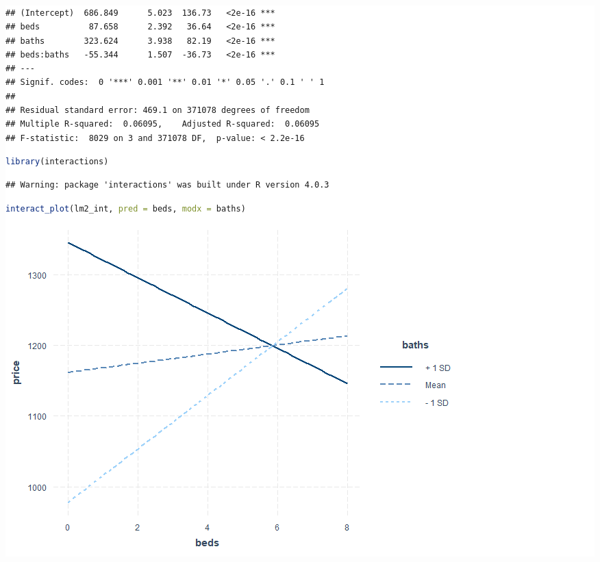     ## (Intercept)  686.849      5.023  136.73   <2e-16 ***
    ## beds          87.658      2.392   36.64   <2e-16 ***
    ## baths        323.624      3.938   82.19   <2e-16 ***
    ## beds:baths   -55.344      1.507  -36.73   <2e-16 ***
    ## ---
    ## Signif. codes:  0 '***' 0.001 '**' 0.01 '*' 0.05 '.' 0.1 ' ' 1
    ## 
    ## Residual standard error: 469.1 on 371078 degrees of freedom
    ## Multiple R-squared:  0.06095,    Adjusted R-squared:  0.06095 
    ## F-statistic:  8029 on 3 and 371078 DF,  p-value: < 2.2e-16

``` r
library(interactions)
```

    ## Warning: package 'interactions' was built under R version 4.0.3

``` r
interact_plot(lm2_int, pred = beds, modx = baths)
```

![](README_files/figure-markdown_github/unnamed-chunk-25-1.png)

